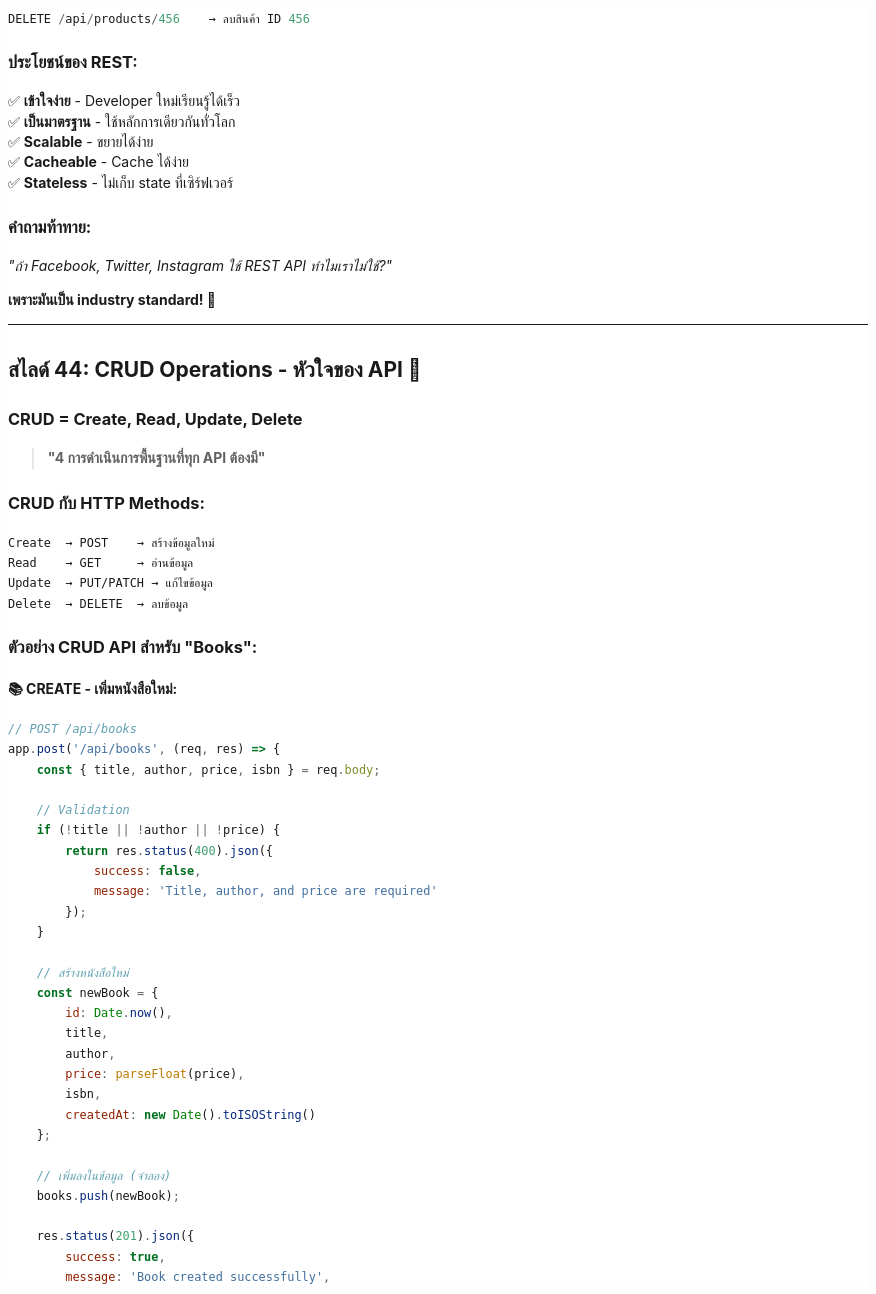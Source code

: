 ```javascript
DELETE /api/products/456    → ลบสินค้า ID 456
```

### **ประโยชน์ของ REST:**
✅ **เข้าใจง่าย** - Developer ใหม่เรียนรู้ได้เร็ว  
✅ **เป็นมาตรฐาน** - ใช้หลักการเดียวกันทั่วโลก  
✅ **Scalable** - ขยายได้ง่าย  
✅ **Cacheable** - Cache ได้ง่าย  
✅ **Stateless** - ไม่เก็บ state ที่เซิร์ฟเวอร์  

### **คำถามท้าทาย:**
*"ถ้า Facebook, Twitter, Instagram ใช้ REST API ทำไมเราไม่ใช้?"*

**เพราะมันเป็น industry standard! 🌟**

---

## สไลด์ 44: CRUD Operations - หัวใจของ API 🔄

### **CRUD = Create, Read, Update, Delete**
> **"4 การดำเนินการพื้นฐานที่ทุก API ต้องมี"**

### **CRUD กับ HTTP Methods:**
```
Create  → POST    → สร้างข้อมูลใหม่
Read    → GET     → อ่านข้อมูล
Update  → PUT/PATCH → แก้ไขข้อมูล
Delete  → DELETE  → ลบข้อมูล
```

### **ตัวอย่าง CRUD API สำหรับ "Books":**

#### **📚 CREATE - เพิ่มหนังสือใหม่:**
```javascript
// POST /api/books
app.post('/api/books', (req, res) => {
    const { title, author, price, isbn } = req.body;
    
    // Validation
    if (!title || !author || !price) {
        return res.status(400).json({
            success: false,
            message: 'Title, author, and price are required'
        });
    }
    
    // สร้างหนังสือใหม่
    const newBook = {
        id: Date.now(),
        title,
        author,
        price: parseFloat(price),
        isbn,
        createdAt: new Date().toISOString()
    };
    
    // เพิ่มลงในข้อมูล (จำลอง)
    books.push(newBook);
    
    res.status(201).json({
        success: true,
        message: 'Book created successfully',
```